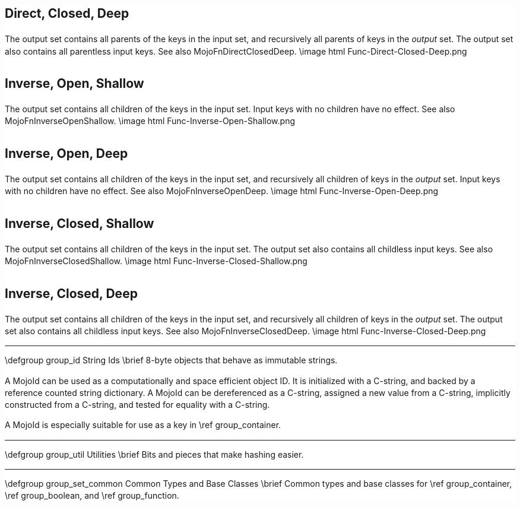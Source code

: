 Direct, Closed, Deep
--------------------
The output set contains all parents of the keys in the input set, and recursively all parents of keys in the *output* set. The output set also contains all parentless input keys. See also MojoFnDirectClosedDeep.
\image html Func-Direct-Closed-Deep.png

Inverse, Open, Shallow
----------------------
The output set contains all children of the keys in the input set. Input keys with no children have no effect. See also MojoFnInverseOpenShallow.
\image html Func-Inverse-Open-Shallow.png

Inverse, Open, Deep
-------------------
The output set contains all children of the keys in the input set, and recursively all children of keys in the *output* set. Input keys with no children have no effect. See also MojoFnInverseOpenDeep.
\image html Func-Inverse-Open-Deep.png

Inverse, Closed, Shallow
------------------------
The output set contains all children of the keys in the input set. The output set also contains all childless input keys. See also MojoFnInverseClosedShallow.
\image html Func-Inverse-Closed-Shallow.png

Inverse, Closed, Deep
---------------------
The output set contains all children of the keys in the input set, and recursively all children of keys in the *output* set. The output set also contains all childless input keys. See also MojoFnInverseClosedDeep.
\image html Func-Inverse-Closed-Deep.png

------------------------------------------------------------------------------------------------------------------------

\defgroup group_id String Ids
\brief 8-byte objects that behave as immutable strings.

A MojoId can be used as a computationally and space efficient object ID. It is initialized with a C-string, and backed by a reference counted string dictionary. A MojoId can be dereferenced as a C-string, assigned a new value from a C-string, implicitly constructed from a C-string, and tested for equality with a C-string.

A MojoId is especially suitable for use as a key in \ref group_container.

------------------------------------------------------------------------------------------------------------------------

\defgroup group_util Utilities
\brief Bits and pieces that make hashing easier.

------------------------------------------------------------------------------------------------------------------------

\defgroup group_set_common Common Types and Base Classes 
\brief Common types and base classes for \ref group_container, \ref group_boolean, and \ref group_function.

